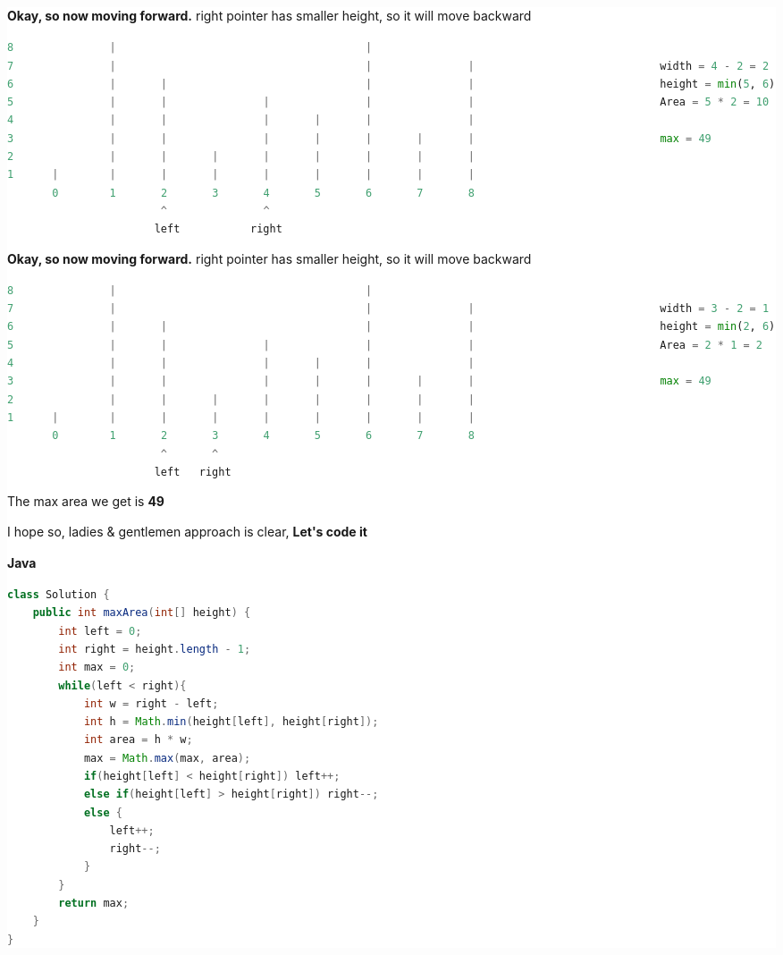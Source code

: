 **Okay, so now moving forward.** right pointer has smaller height, so it will move backward

```python
8				|	                                    |
7				|	                                    |	            |                             width = 4 - 2 = 2
6				|	    |	                            |	            |                             height = min(5, 6)
5				|	    |	            |	            |	            |                             Area = 5 * 2 = 10
4				|	    |	            |	    |	    |	            |
3				|	    |	            |	    |	    |	    |	    |                             max = 49
2				|	    |	    |	    |	    |	    |	    |	    |
1	   |	    |	    |	    |	    |	    |	    |	    |	    |
       0        1       2       3       4       5       6       7       8
	                    ^               ^
	                   left           right
```

**Okay, so now moving forward.** right pointer has smaller height, so it will move backward

```python
8				|	                                    |
7				|	                                    |	            |                             width = 3 - 2 = 1
6				|	    |	                            |	            |                             height = min(2, 6)
5				|	    |	            |	            |	            |                             Area = 2 * 1 = 2
4				|	    |	            |	    |	    |	            |
3				|	    |	            |	    |	    |	    |	    |                             max = 49
2				|	    |	    |	    |	    |	    |	    |	    |
1	   |	    |	    |	    |	    |	    |	    |	    |	    |
       0        1       2       3       4       5       6       7       8
	                    ^       ^
	                   left   right
```

The max area we get is **49**

I hope so, ladies & gentlemen approach is clear, **Let's code it**

**Java**

```java
class Solution {
    public int maxArea(int[] height) {
        int left = 0;
        int right = height.length - 1;
        int max = 0;
        while(left < right){
            int w = right - left;
            int h = Math.min(height[left], height[right]);
            int area = h * w;
            max = Math.max(max, area);
            if(height[left] < height[right]) left++;
            else if(height[left] > height[right]) right--;
            else {
                left++;
                right--;
            }
        }
        return max;
    }
}
```